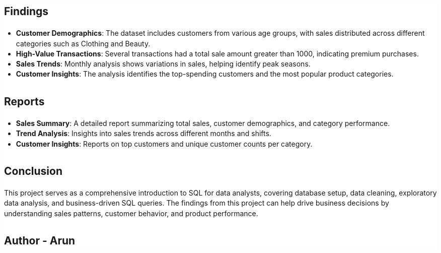 ## Findings

- **Customer Demographics**: The dataset includes customers from various age groups, with sales distributed across different categories such as Clothing and Beauty.
- **High-Value Transactions**: Several transactions had a total sale amount greater than 1000, indicating premium purchases.
- **Sales Trends**: Monthly analysis shows variations in sales, helping identify peak seasons.
- **Customer Insights**: The analysis identifies the top-spending customers and the most popular product categories.

## Reports

- **Sales Summary**: A detailed report summarizing total sales, customer demographics, and category performance.
- **Trend Analysis**: Insights into sales trends across different months and shifts.
- **Customer Insights**: Reports on top customers and unique customer counts per category.

## Conclusion

This project serves as a comprehensive introduction to SQL for data analysts, covering database setup, data cleaning, exploratory data analysis, and business-driven SQL queries. The findings from this project can help drive business decisions by understanding sales patterns, customer behavior, and product performance.

## Author - Arun

